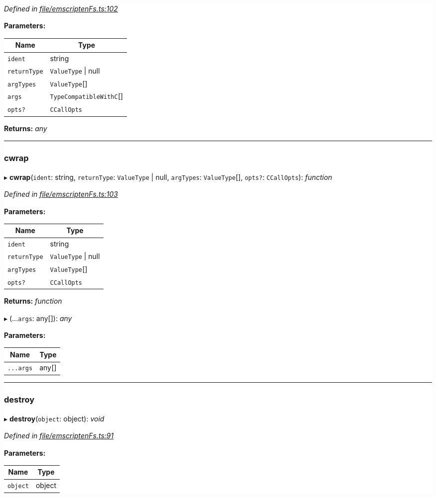 *Defined in [file/emscriptenFs.ts:102](https://github.com/cancerberoSgx/magica/blob/0133e5d/src/file/emscriptenFs.ts#L102)*

**Parameters:**

Name | Type |
------ | ------ |
`ident` | string |
`returnType` | `ValueType` \| null |
`argTypes` | `ValueType`[] |
`args` | `TypeCompatibleWithC`[] |
`opts?` | `CCallOpts` |

**Returns:** *any*

___

###  cwrap

▸ **cwrap**(`ident`: string, `returnType`: `ValueType` | null, `argTypes`: `ValueType`[], `opts?`: `CCallOpts`): *function*

*Defined in [file/emscriptenFs.ts:103](https://github.com/cancerberoSgx/magica/blob/0133e5d/src/file/emscriptenFs.ts#L103)*

**Parameters:**

Name | Type |
------ | ------ |
`ident` | string |
`returnType` | `ValueType` \| null |
`argTypes` | `ValueType`[] |
`opts?` | `CCallOpts` |

**Returns:** *function*

▸ (...`args`: any[]): *any*

**Parameters:**

Name | Type |
------ | ------ |
`...args` | any[] |

___

###  destroy

▸ **destroy**(`object`: object): *void*

*Defined in [file/emscriptenFs.ts:91](https://github.com/cancerberoSgx/magica/blob/0133e5d/src/file/emscriptenFs.ts#L91)*

**Parameters:**

Name | Type |
------ | ------ |
`object` | object |
